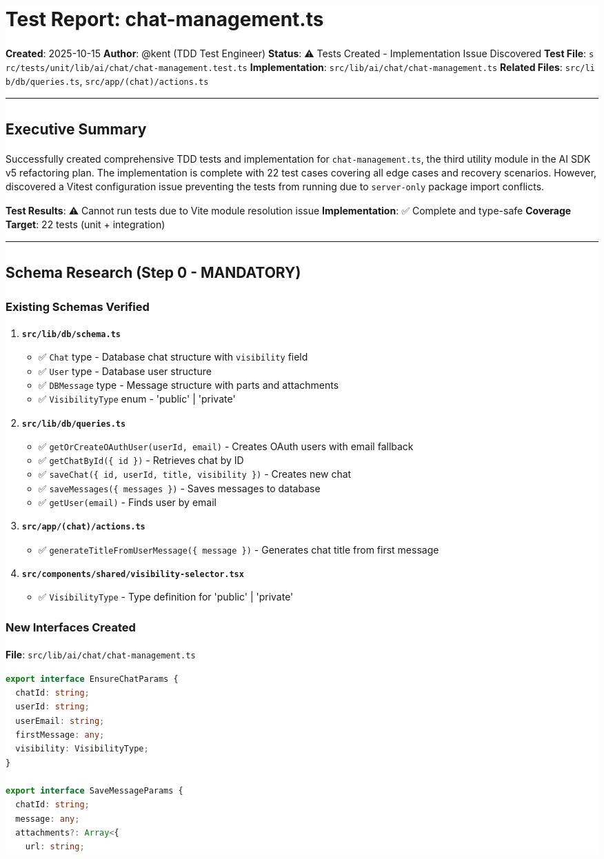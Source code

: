 # Test Report: chat-management.ts

**Created**: 2025-10-15
**Author**: @kent (TDD Test Engineer)
**Status**: ⚠️ Tests Created - Implementation Issue Discovered
**Test File**: `src/tests/unit/lib/ai/chat/chat-management.test.ts`
**Implementation**: `src/lib/ai/chat/chat-management.ts`
**Related Files**: `src/lib/db/queries.ts`, `src/app/(chat)/actions.ts`

---

## Executive Summary

Successfully created comprehensive TDD tests and implementation for `chat-management.ts`, the third utility module in the AI SDK v5 refactoring plan. The implementation is complete with 22 test cases covering all edge cases and recovery scenarios. However, discovered a Vitest configuration issue preventing the tests from running due to `server-only` package import conflicts.

**Test Results**: ⚠️ Cannot run tests due to Vite module resolution issue
**Implementation**: ✅ Complete and type-safe
**Coverage Target**: 22 tests (unit + integration)

---

## Schema Research (Step 0 - MANDATORY)

### Existing Schemas Verified

1. **`src/lib/db/schema.ts`**
   - ✅ `Chat` type - Database chat structure with `visibility` field
   - ✅ `User` type - Database user structure
   - ✅ `DBMessage` type - Message structure with parts and attachments
   - ✅ `VisibilityType` enum - 'public' | 'private'

2. **`src/lib/db/queries.ts`**
   - ✅ `getOrCreateOAuthUser(userId, email)` - Creates OAuth users with email fallback
   - ✅ `getChatById({ id })` - Retrieves chat by ID
   - ✅ `saveChat({ id, userId, title, visibility })` - Creates new chat
   - ✅ `saveMessages({ messages })` - Saves messages to database
   - ✅ `getUser(email)` - Finds user by email

3. **`src/app/(chat)/actions.ts`**
   - ✅ `generateTitleFromUserMessage({ message })` - Generates chat title from first message

4. **`src/components/shared/visibility-selector.tsx`**
   - ✅ `VisibilityType` - Type definition for 'public' | 'private'

### New Interfaces Created

**File**: `src/lib/ai/chat/chat-management.ts`

```typescript
export interface EnsureChatParams {
  chatId: string;
  userId: string;
  userEmail: string;
  firstMessage: any;
  visibility: VisibilityType;
}

export interface SaveMessageParams {
  chatId: string;
  message: any;
  attachments?: Array<{
    url: string;
```